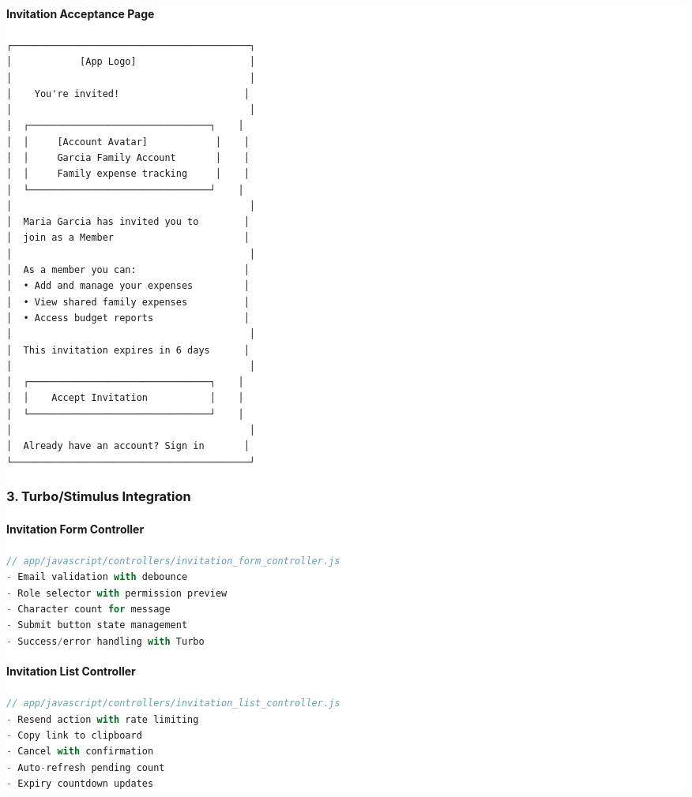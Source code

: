 #### Invitation Acceptance Page
```
┌──────────────────────────────────────────┐
│            [App Logo]                    │
│                                          │
│    You're invited!                      │
│                                          │
│  ┌────────────────────────────────┐    │
│  │     [Account Avatar]            │    │
│  │     Garcia Family Account       │    │
│  │     Family expense tracking     │    │
│  └────────────────────────────────┘    │
│                                          │
│  Maria Garcia has invited you to        │
│  join as a Member                       │
│                                          │
│  As a member you can:                   │
│  • Add and manage your expenses         │
│  • View shared family expenses          │
│  • Access budget reports                │
│                                          │
│  This invitation expires in 6 days      │
│                                          │
│  ┌────────────────────────────────┐    │
│  │    Accept Invitation           │    │
│  └────────────────────────────────┘    │
│                                          │
│  Already have an account? Sign in       │
└──────────────────────────────────────────┘
```

### 3. Turbo/Stimulus Integration

#### Invitation Form Controller
```javascript
// app/javascript/controllers/invitation_form_controller.js
- Email validation with debounce
- Role selector with permission preview
- Character count for message
- Submit button state management
- Success/error handling with Turbo
```

#### Invitation List Controller
```javascript
// app/javascript/controllers/invitation_list_controller.js
- Resend action with rate limiting
- Copy link to clipboard
- Cancel with confirmation
- Auto-refresh pending count
- Expiry countdown updates
```
